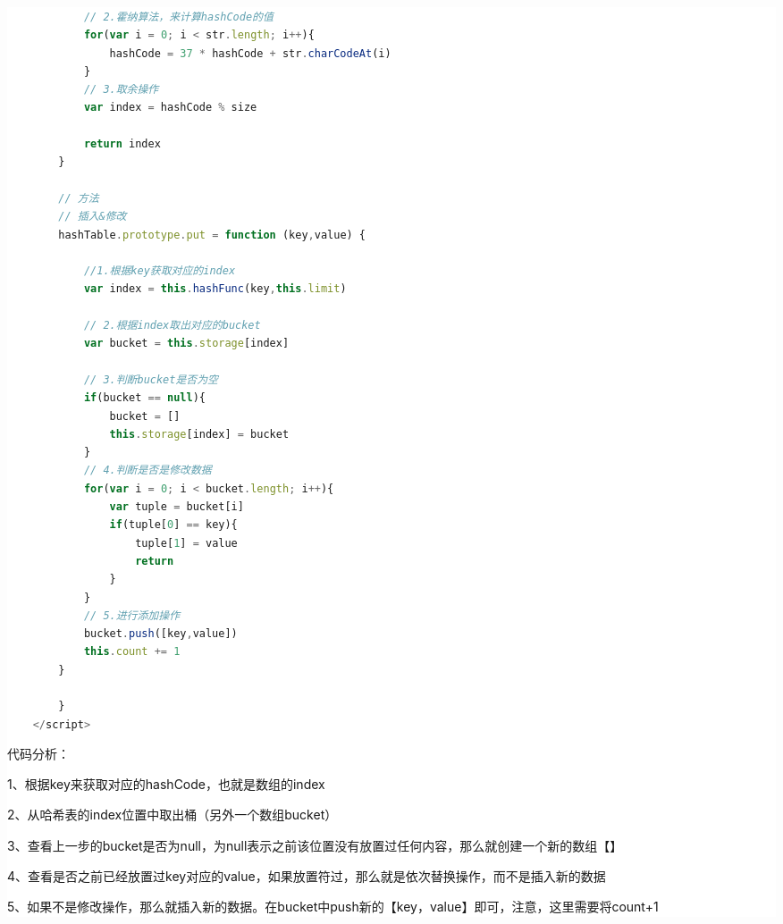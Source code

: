 ```javascript
            // 2.霍纳算法，来计算hashCode的值
            for(var i = 0; i < str.length; i++){
                hashCode = 37 * hashCode + str.charCodeAt(i)
            }
            // 3.取余操作
            var index = hashCode % size

            return index
        }

        // 方法
        // 插入&修改
        hashTable.prototype.put = function (key,value) {

            //1.根据key获取对应的index
            var index = this.hashFunc(key,this.limit)

            // 2.根据index取出对应的bucket
            var bucket = this.storage[index]

            // 3.判断bucket是否为空
            if(bucket == null){
                bucket = []
                this.storage[index] = bucket
            }
            // 4.判断是否是修改数据
            for(var i = 0; i < bucket.length; i++){
                var tuple = bucket[i]
                if(tuple[0] == key){
                    tuple[1] = value
                    return
                }
            }
            // 5.进行添加操作
            bucket.push([key,value])
            this.count += 1
        }

        }
    </script>
```

代码分析：

1、根据key来获取对应的hashCode，也就是数组的index

2、从哈希表的index位置中取出桶（另外一个数组bucket）

3、查看上一步的bucket是否为null，为null表示之前该位置没有放置过任何内容，那么就创建一个新的数组【】

4、查看是否之前已经放置过key对应的value，如果放置符过，那么就是依次替换操作，而不是插入新的数据

5、如果不是修改操作，那么就插入新的数据。在bucket中push新的【key，value】即可，注意，这里需要将count+1
